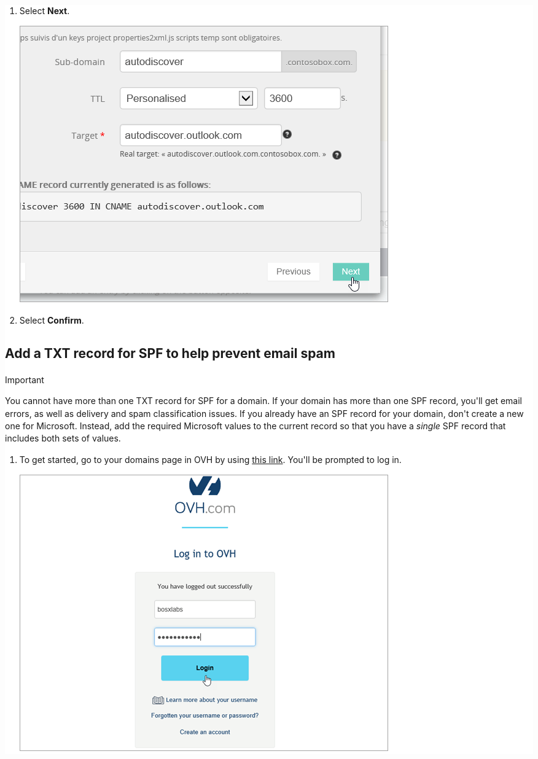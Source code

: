 1. Select **Next**.

    ![OVH Add CNAME values and select Next.](../../media/f9481cb1-559d-4da1-9643-9cacb0d80d29.png)

1. Select **Confirm**.

## Add a TXT record for SPF to help prevent email spam

> [!IMPORTANT]
> You cannot have more than one TXT record for SPF for a domain. If your domain has more than one SPF record, you'll get email errors, as well as delivery and spam classification issues. If you already have an SPF record for your domain, don't create a new one for Microsoft. Instead, add the required Microsoft values to the current record so that you have a  *single*  SPF record that includes both sets of values.

1. To get started, go to your domains page in OVH by using [this link](https://www.ovh.com/manager/). You'll be prompted to log in.

    ![OVH login.](../../media/1424cc15-720d-49d1-b99b-8ba63b216238.png)
